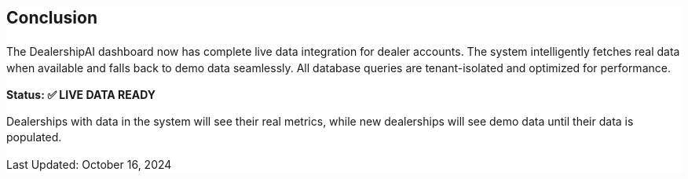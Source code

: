 ## Conclusion

The DealershipAI dashboard now has complete live data integration for dealer accounts. The system intelligently fetches real data when available and falls back to demo data seamlessly. All database queries are tenant-isolated and optimized for performance.

**Status: ✅ LIVE DATA READY**

Dealerships with data in the system will see their real metrics, while new dealerships will see demo data until their data is populated.

Last Updated: October 16, 2024
